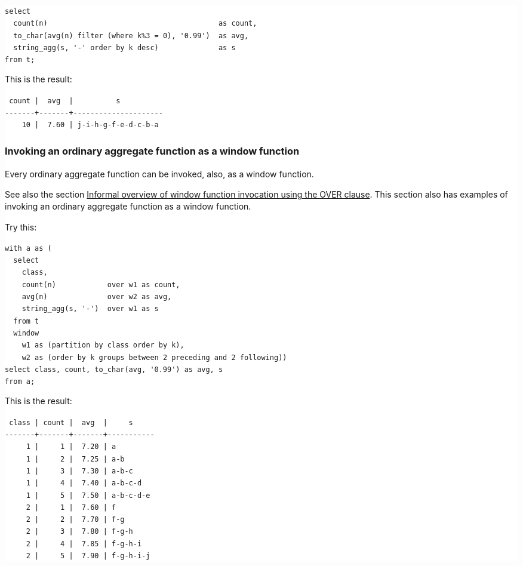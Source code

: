 ```plpgsql
select
  count(n)                                        as count,
  to_char(avg(n) filter (where k%3 = 0), '0.99')  as avg,
  string_agg(s, '-' order by k desc)              as s
from t;
```

This is the result:

```
 count |  avg  |          s          
-------+-------+---------------------
    10 |  7.60 | j-i-h-g-f-e-d-c-b-a
```

### Invoking an ordinary aggregate function as a window function

Every ordinary aggregate function can be invoked, also, as a window function.

See also the section [Informal overview of window function invocation using the OVER clause](../../window_functions/functionality-overview/). This section also has examples of invoking an ordinary aggregate function as a window function.

Try this:

```plpgsql
with a as (
  select
    class,
    count(n)            over w1 as count,
    avg(n)              over w2 as avg,
    string_agg(s, '-')  over w1 as s
  from t
  window
    w1 as (partition by class order by k),
    w2 as (order by k groups between 2 preceding and 2 following))
select class, count, to_char(avg, '0.99') as avg, s
from a;
```

This is the result:

```
 class | count |  avg  |     s     
-------+-------+-------+-----------
     1 |     1 |  7.20 | a
     1 |     2 |  7.25 | a-b
     1 |     3 |  7.30 | a-b-c
     1 |     4 |  7.40 | a-b-c-d
     1 |     5 |  7.50 | a-b-c-d-e
     2 |     1 |  7.60 | f
     2 |     2 |  7.70 | f-g
     2 |     3 |  7.80 | f-g-h
     2 |     4 |  7.85 | f-g-h-i
     2 |     5 |  7.90 | f-g-h-i-j
```
